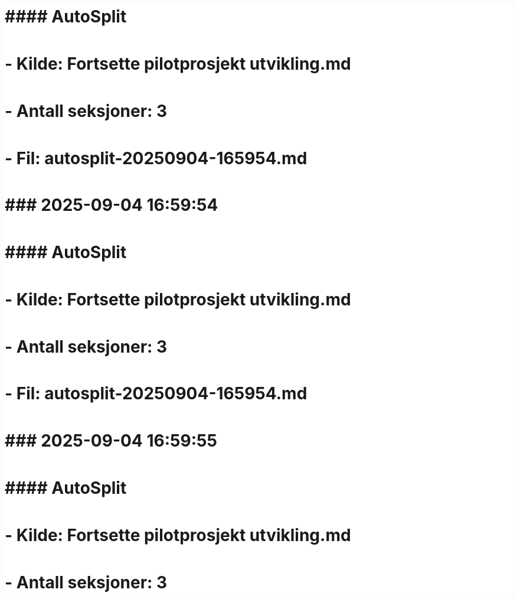 # \#### AutoSplit

# \- Kilde: Fortsette pilotprosjekt utvikling.md

# \- Antall seksjoner: 3

# \- Fil: autosplit-20250904-165954.md

#

#

#

#

# \### 2025-09-04 16:59:54

# \#### AutoSplit

# \- Kilde: Fortsette pilotprosjekt utvikling.md

# \- Antall seksjoner: 3

# \- Fil: autosplit-20250904-165954.md

#

#

#

#

# \### 2025-09-04 16:59:55

# \#### AutoSplit

# \- Kilde: Fortsette pilotprosjekt utvikling.md

# \- Antall seksjoner: 3
